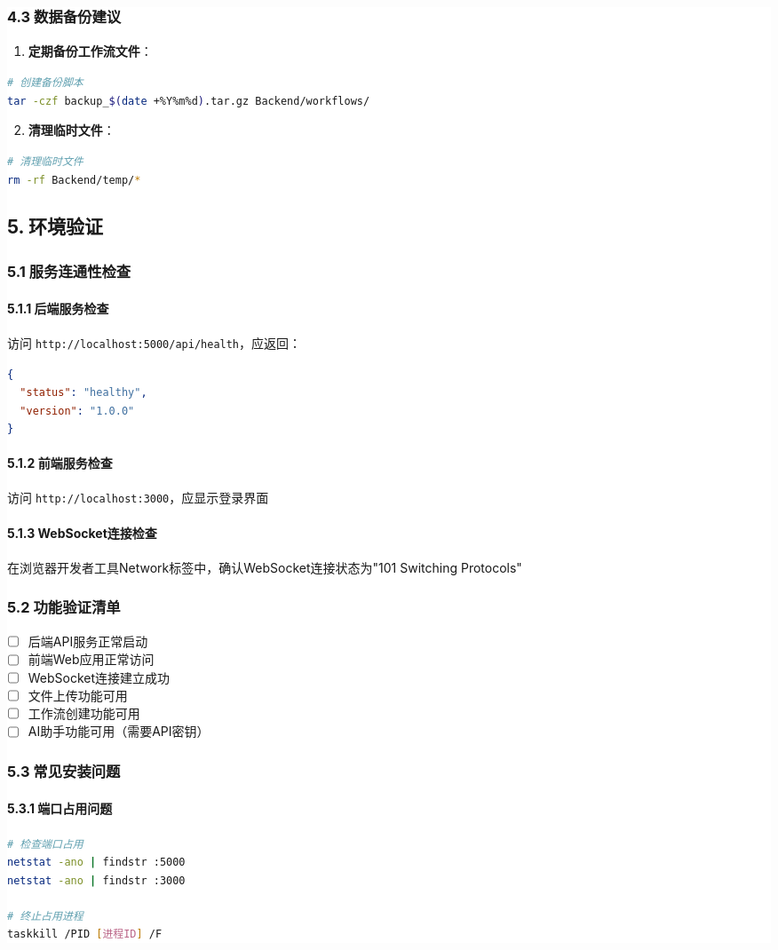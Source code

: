 ### 4.3 数据备份建议
1. **定期备份工作流文件**：
```bash
# 创建备份脚本
tar -czf backup_$(date +%Y%m%d).tar.gz Backend/workflows/
```

2. **清理临时文件**：
```bash
# 清理临时文件
rm -rf Backend/temp/*
```

## 5. 环境验证

### 5.1 服务连通性检查

#### 5.1.1 后端服务检查
访问 `http://localhost:5000/api/health`，应返回：
```json
{
  "status": "healthy",
  "version": "1.0.0"
}
```

#### 5.1.2 前端服务检查  
访问 `http://localhost:3000`，应显示登录界面

#### 5.1.3 WebSocket连接检查
在浏览器开发者工具Network标签中，确认WebSocket连接状态为"101 Switching Protocols"

### 5.2 功能验证清单

- [ ] 后端API服务正常启动
- [ ] 前端Web应用正常访问
- [ ] WebSocket连接建立成功
- [ ] 文件上传功能可用
- [ ] 工作流创建功能可用
- [ ] AI助手功能可用（需要API密钥）

### 5.3 常见安装问题

#### 5.3.1 端口占用问题
```bash
# 检查端口占用
netstat -ano | findstr :5000
netstat -ano | findstr :3000

# 终止占用进程
taskkill /PID [进程ID] /F
```
